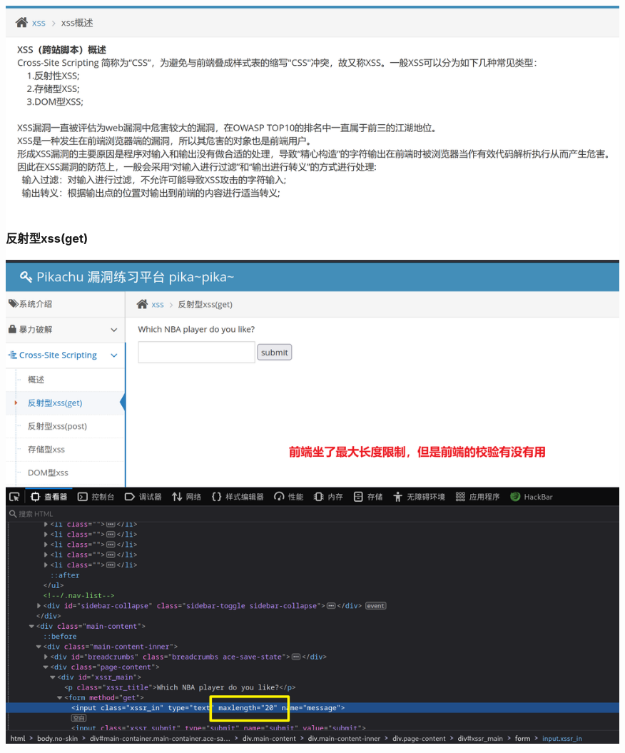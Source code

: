 ![image-20230815221214655](./Pikachu%E9%9D%B6%E5%9C%BA.assets/image-20230815221214655.png)

### 反射型xss(get)

![image-20230812143856462](./Pikachu%E9%9D%B6%E5%9C%BA.assets/image-20230812143856462.png)
